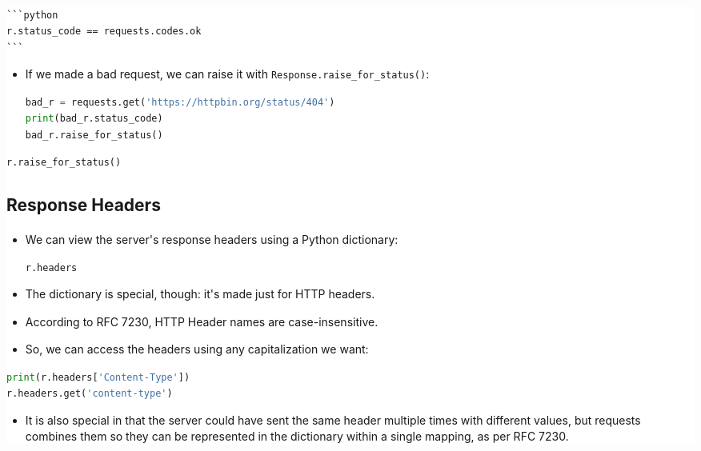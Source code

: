     ```python
    r.status_code == requests.codes.ok
    ```

- If we made a bad request, we can raise it with `Response.raise_for_status()`:

    ```python
    bad_r = requests.get('https://httpbin.org/status/404')
    print(bad_r.status_code)
    bad_r.raise_for_status()
    ```

```python
r.raise_for_status()
```

## Response Headers

- We can view the server's response headers using a Python dictionary:

    ```python
    r.headers
    ```

- The dictionary is special, though: it's made just for HTTP headers.

- According to RFC 7230, HTTP Header names are case-insensitive.

- So, we can access the headers using any capitalization we want:

```python
print(r.headers['Content-Type'])
r.headers.get('content-type')
```

- It is also special in that the server could have sent the same header multiple times with different values, but requests combines them so they can be represented in the dictionary within a single mapping, as per RFC 7230.
